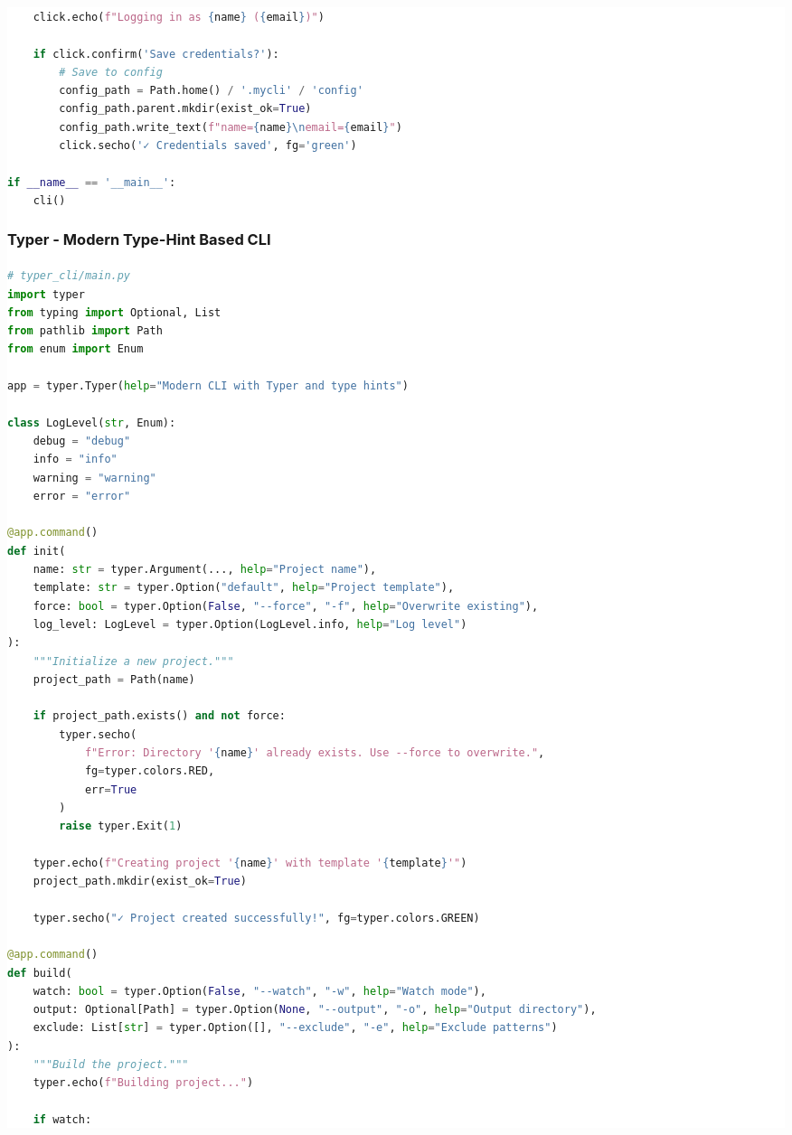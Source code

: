 ```python
    click.echo(f"Logging in as {name} ({email})")

    if click.confirm('Save credentials?'):
        # Save to config
        config_path = Path.home() / '.mycli' / 'config'
        config_path.parent.mkdir(exist_ok=True)
        config_path.write_text(f"name={name}\nemail={email}")
        click.secho('✓ Credentials saved', fg='green')

if __name__ == '__main__':
    cli()
```

### Typer - Modern Type-Hint Based CLI

```python
# typer_cli/main.py
import typer
from typing import Optional, List
from pathlib import Path
from enum import Enum

app = typer.Typer(help="Modern CLI with Typer and type hints")

class LogLevel(str, Enum):
    debug = "debug"
    info = "info"
    warning = "warning"
    error = "error"

@app.command()
def init(
    name: str = typer.Argument(..., help="Project name"),
    template: str = typer.Option("default", help="Project template"),
    force: bool = typer.Option(False, "--force", "-f", help="Overwrite existing"),
    log_level: LogLevel = typer.Option(LogLevel.info, help="Log level")
):
    """Initialize a new project."""
    project_path = Path(name)

    if project_path.exists() and not force:
        typer.secho(
            f"Error: Directory '{name}' already exists. Use --force to overwrite.",
            fg=typer.colors.RED,
            err=True
        )
        raise typer.Exit(1)

    typer.echo(f"Creating project '{name}' with template '{template}'")
    project_path.mkdir(exist_ok=True)

    typer.secho("✓ Project created successfully!", fg=typer.colors.GREEN)

@app.command()
def build(
    watch: bool = typer.Option(False, "--watch", "-w", help="Watch mode"),
    output: Optional[Path] = typer.Option(None, "--output", "-o", help="Output directory"),
    exclude: List[str] = typer.Option([], "--exclude", "-e", help="Exclude patterns")
):
    """Build the project."""
    typer.echo(f"Building project...")

    if watch:
```